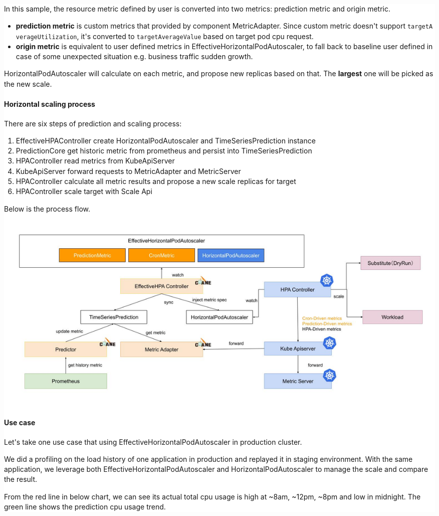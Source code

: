 In this sample, the resource metric defined by user is converted into two metrics: prediction metric and origin metric.

* **prediction metric** is custom metrics that provided by component MetricAdapter. Since custom metric doesn't support `targetAverageUtilization`, it's converted to `targetAverageValue` based on target pod cpu request.
* **origin metric** is equivalent to user defined metrics in EffectiveHorizontalPodAutoscaler, to fall back to baseline user defined in case of some unexpected situation e.g. business traffic sudden growth.

HorizontalPodAutoscaler will calculate on each metric, and propose new replicas based on that. The **largest** one will be picked as the new scale.

#### Horizontal scaling process
There are six steps of prediction and scaling process:

1. EffectiveHPAController create HorizontalPodAutoscaler and TimeSeriesPrediction instance 
2. PredictionCore get historic metric from prometheus and persist into TimeSeriesPrediction
3. HPAController read metrics from KubeApiServer
4. KubeApiServer forward requests to MetricAdapter and MetricServer
5. HPAController calculate all metric results and propose a new scale replicas for target
6. HPAController scale target with Scale Api

Below is the process flow.
![crane-ehpa](../images/crane-ehpa.png)

#### Use case
Let's take one use case that using EffectiveHorizontalPodAutoscaler in production cluster.

We did a profiling on the load history of one application in production and replayed it in staging environment. With the same application, we leverage both EffectiveHorizontalPodAutoscaler and HorizontalPodAutoscaler to manage the scale and compare the result.

From the red line in below chart, we can see its actual total cpu usage is high at ~8am, ~12pm, ~8pm and low in midnight. The green line shows the prediction cpu usage trend.